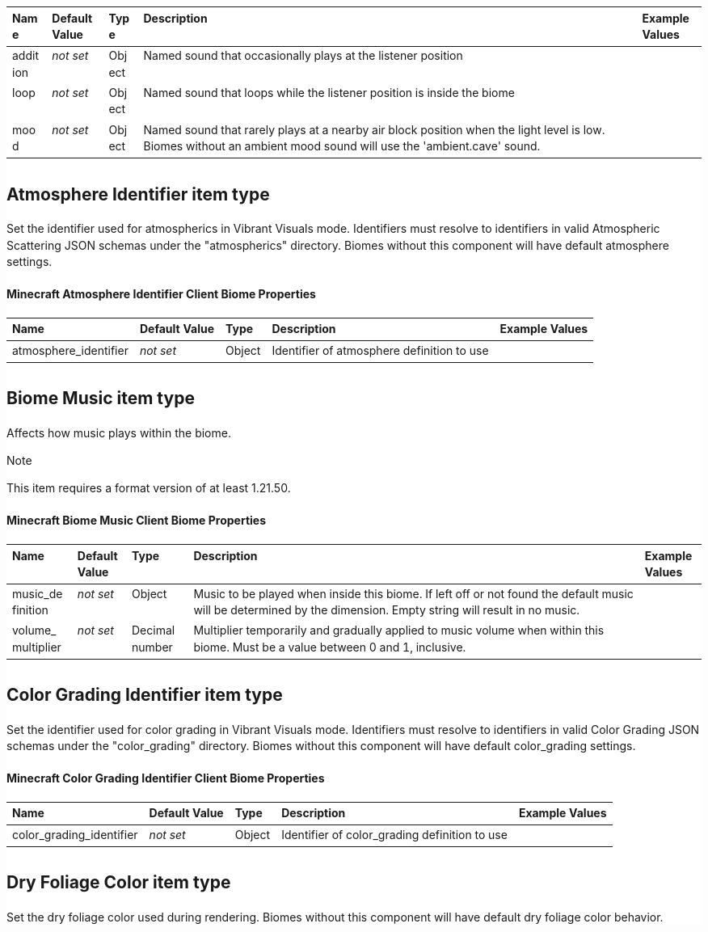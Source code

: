 |Name       |Default Value |Type |Description |Example Values |
|:----------|:-------------|:----|:-----------|:------------- |
| addition | *not set* | Object | Named sound that occasionally plays at the listener position |  | 
| loop | *not set* | Object | Named sound that loops while the listener position is inside the biome |  | 
| mood | *not set* | Object | Named sound that rarely plays at a nearby air block position when the light level is low. Biomes without an ambient mood sound will use the 'ambient.cave' sound. |  | 

## Atmosphere Identifier item type
Set the identifier used for atmospherics in Vibrant Visuals mode. Identifiers must resolve to identifiers in valid Atmospheric Scattering JSON schemas under the "atmospherics" directory. Biomes without this component will have default atmosphere settings.


#### Minecraft Atmosphere Identifier Client Biome Properties

|Name       |Default Value |Type |Description |Example Values |
|:----------|:-------------|:----|:-----------|:------------- |
| atmosphere_identifier | *not set* | Object | Identifier of atmosphere definition to use |  | 

## Biome Music item type
Affects how music plays within the biome.

> [!Note]
> This item requires a format version of at least 1.21.50.


#### Minecraft Biome Music Client Biome Properties

|Name       |Default Value |Type |Description |Example Values |
|:----------|:-------------|:----|:-----------|:------------- |
| music_definition | *not set* | Object | Music to be played when inside this biome. If left off or not found the default music will be determined by the dimension. Empty string will result in no music. |  | 
| volume_multiplier | *not set* | Decimal number | Multiplier temporarily and gradually applied to music volume when within this biome. Must be a value between 0 and 1, inclusive. |  | 

## Color Grading Identifier item type
Set the identifier used for color grading in Vibrant Visuals mode. Identifiers must resolve to identifiers in valid Color Grading JSON schemas under the "color_grading" directory. Biomes without this component will have default color_grading settings.


#### Minecraft Color Grading Identifier Client Biome Properties

|Name       |Default Value |Type |Description |Example Values |
|:----------|:-------------|:----|:-----------|:------------- |
| color_grading_identifier | *not set* | Object | Identifier of color_grading definition to use |  | 

## Dry Foliage Color item type
Set the dry foliage color used during rendering. Biomes without this component will have default dry foliage color behavior.
